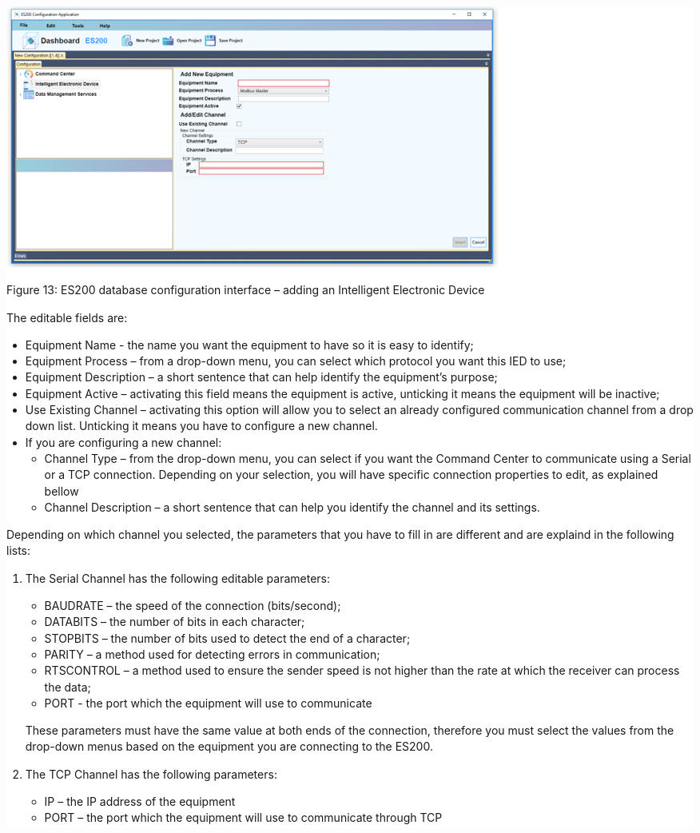<img src="images/Figure_13.png"></p>
Figure 13: ES200 database configuration interface – adding an Intelligent Electronic Device

The editable fields are:

* Equipment Name - the name you want the equipment to have so it is easy to identify;
* Equipment Process – from a drop-down menu, you can select which protocol you want this IED to use;
* Equipment Description – a short sentence that can help identify the equipment’s purpose;
* Equipment Active – activating this field means the equipment is active, unticking it means the equipment will be inactive;
* Use Existing Channel – activating this option will allow you to select an already configured communication channel from a drop down list. Unticking it means you have to configure a new channel.
* If you are configuring a new channel:
    * Channel Type – from the drop-down menu, you can select if you want the Command Center to communicate using a Serial or a TCP connection. Depending on your selection, you will have specific connection properties to edit, as explained bellow
    * Channel Description – a short sentence that can help you identify the channel and its settings.

Depending on which channel you selected, the parameters that you have to fill in are different and are explaind in the following lists:

1. The Serial Channel has the following editable parameters:
    * BAUDRATE – the speed of the connection (bits/second);
    * DATABITS – the number of bits in each character;
    * STOPBITS – the number of bits used to detect the end of a character;
    * PARITY – a method used for detecting errors in communication;
    * RTSCONTROL – a method used to ensure the sender speed is not higher than the rate at which the receiver can process the data;
    * PORT - the port which the equipment will use to communicate

    These parameters must have the same value at both ends of the connection, therefore you must select the values from the drop-down menus based on the equipment you are connecting to the ES200.

2. The TCP Channel has the following parameters:
    * IP – the IP address of the equipment
    * PORT – the port which the equipment will use to communicate through TCP
